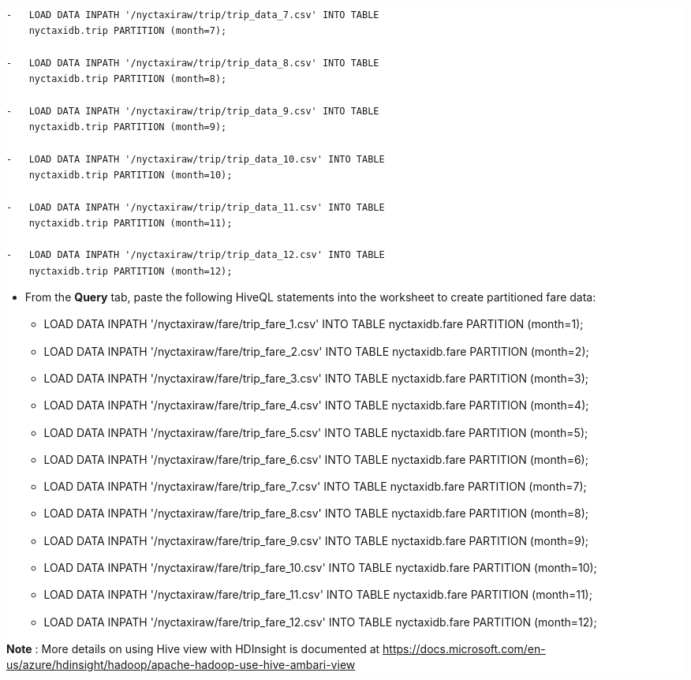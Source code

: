    -   LOAD DATA INPATH '/nyctaxiraw/trip/trip_data_7.csv' INTO TABLE
        nyctaxidb.trip PARTITION (month=7);

    -   LOAD DATA INPATH '/nyctaxiraw/trip/trip_data_8.csv' INTO TABLE
        nyctaxidb.trip PARTITION (month=8);

    -   LOAD DATA INPATH '/nyctaxiraw/trip/trip_data_9.csv' INTO TABLE
        nyctaxidb.trip PARTITION (month=9);

    -   LOAD DATA INPATH '/nyctaxiraw/trip/trip_data_10.csv' INTO TABLE
        nyctaxidb.trip PARTITION (month=10);

    -   LOAD DATA INPATH '/nyctaxiraw/trip/trip_data_11.csv' INTO TABLE
        nyctaxidb.trip PARTITION (month=11);

    -   LOAD DATA INPATH '/nyctaxiraw/trip/trip_data_12.csv' INTO TABLE
        nyctaxidb.trip PARTITION (month=12);

-   From the **Query** tab, paste the following HiveQL statements into the
    worksheet to create partitioned fare data:

    -   LOAD DATA INPATH '/nyctaxiraw/fare/trip_fare_1.csv' INTO TABLE
        nyctaxidb.fare PARTITION (month=1);

    -   LOAD DATA INPATH '/nyctaxiraw/fare/trip_fare_2.csv' INTO TABLE
        nyctaxidb.fare PARTITION (month=2);

    -   LOAD DATA INPATH '/nyctaxiraw/fare/trip_fare_3.csv' INTO TABLE
        nyctaxidb.fare PARTITION (month=3);

    -   LOAD DATA INPATH '/nyctaxiraw/fare/trip_fare_4.csv' INTO TABLE
        nyctaxidb.fare PARTITION (month=4);

    -   LOAD DATA INPATH '/nyctaxiraw/fare/trip_fare_5.csv' INTO TABLE
        nyctaxidb.fare PARTITION (month=5);

    -   LOAD DATA INPATH '/nyctaxiraw/fare/trip_fare_6.csv' INTO TABLE
        nyctaxidb.fare PARTITION (month=6);

    -   LOAD DATA INPATH '/nyctaxiraw/fare/trip_fare_7.csv' INTO TABLE
        nyctaxidb.fare PARTITION (month=7);

    -   LOAD DATA INPATH '/nyctaxiraw/fare/trip_fare_8.csv' INTO TABLE
        nyctaxidb.fare PARTITION (month=8);

    -   LOAD DATA INPATH '/nyctaxiraw/fare/trip_fare_9.csv' INTO TABLE
        nyctaxidb.fare PARTITION (month=9);

    -   LOAD DATA INPATH '/nyctaxiraw/fare/trip_fare_10.csv' INTO TABLE
        nyctaxidb.fare PARTITION (month=10);

    -   LOAD DATA INPATH '/nyctaxiraw/fare/trip_fare_11.csv' INTO TABLE
        nyctaxidb.fare PARTITION (month=11);

    -   LOAD DATA INPATH '/nyctaxiraw/fare/trip_fare_12.csv' INTO TABLE
        nyctaxidb.fare PARTITION (month=12);

**Note** : More details on using Hive view with HDInsight is documented at
<https://docs.microsoft.com/en-us/azure/hdinsight/hadoop/apache-hadoop-use-hive-ambari-view>  
